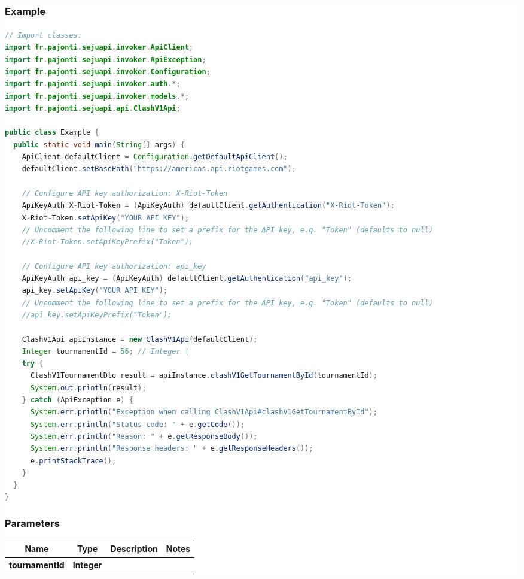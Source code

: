### Example
```java
// Import classes:
import fr.pajonti.sejuapi.invoker.ApiClient;
import fr.pajonti.sejuapi.invoker.ApiException;
import fr.pajonti.sejuapi.invoker.Configuration;
import fr.pajonti.sejuapi.invoker.auth.*;
import fr.pajonti.sejuapi.invoker.models.*;
import fr.pajonti.sejuapi.api.ClashV1Api;

public class Example {
  public static void main(String[] args) {
    ApiClient defaultClient = Configuration.getDefaultApiClient();
    defaultClient.setBasePath("https://americas.api.riotgames.com");
    
    // Configure API key authorization: X-Riot-Token
    ApiKeyAuth X-Riot-Token = (ApiKeyAuth) defaultClient.getAuthentication("X-Riot-Token");
    X-Riot-Token.setApiKey("YOUR API KEY");
    // Uncomment the following line to set a prefix for the API key, e.g. "Token" (defaults to null)
    //X-Riot-Token.setApiKeyPrefix("Token");

    // Configure API key authorization: api_key
    ApiKeyAuth api_key = (ApiKeyAuth) defaultClient.getAuthentication("api_key");
    api_key.setApiKey("YOUR API KEY");
    // Uncomment the following line to set a prefix for the API key, e.g. "Token" (defaults to null)
    //api_key.setApiKeyPrefix("Token");

    ClashV1Api apiInstance = new ClashV1Api(defaultClient);
    Integer tournamentId = 56; // Integer | 
    try {
      ClashV1TournamentDto result = apiInstance.clashV1GetTournamentById(tournamentId);
      System.out.println(result);
    } catch (ApiException e) {
      System.err.println("Exception when calling ClashV1Api#clashV1GetTournamentById");
      System.err.println("Status code: " + e.getCode());
      System.err.println("Reason: " + e.getResponseBody());
      System.err.println("Response headers: " + e.getResponseHeaders());
      e.printStackTrace();
    }
  }
}
```

### Parameters

| Name | Type | Description  | Notes |
|------------- | ------------- | ------------- | -------------|
| **tournamentId** | **Integer**|  | |
